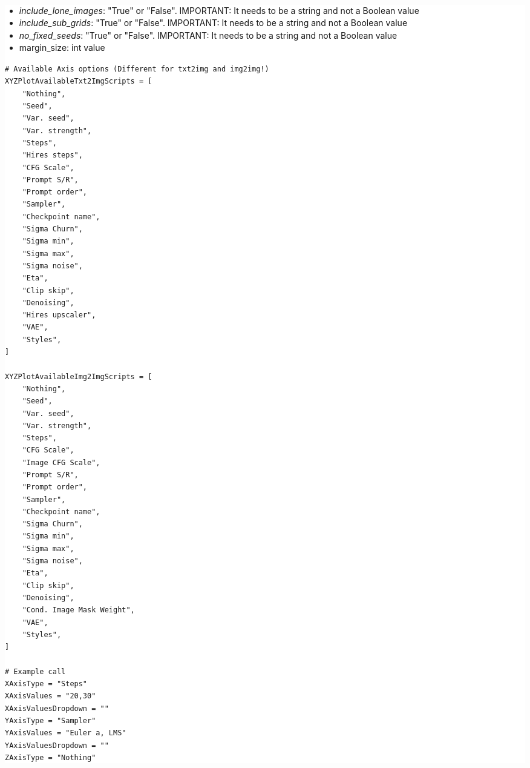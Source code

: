 * _include_lone_images_: "True" or "False". IMPORTANT: It needs to be a string and not a Boolean value
* _include_sub_grids_: "True" or "False". IMPORTANT: It needs to be a string and not a Boolean value
* _no_fixed_seeds_: "True" or "False". IMPORTANT: It needs to be a string and not a Boolean value
* margin_size: int value
```
# Available Axis options (Different for txt2img and img2img!)
XYZPlotAvailableTxt2ImgScripts = [
    "Nothing",
    "Seed",
    "Var. seed",
    "Var. strength",
    "Steps",
    "Hires steps",
    "CFG Scale",
    "Prompt S/R",
    "Prompt order",
    "Sampler",
    "Checkpoint name",
    "Sigma Churn",
    "Sigma min",
    "Sigma max",
    "Sigma noise",
    "Eta",
    "Clip skip",
    "Denoising",
    "Hires upscaler",
    "VAE",
    "Styles",
]

XYZPlotAvailableImg2ImgScripts = [
    "Nothing",
    "Seed",
    "Var. seed",
    "Var. strength",
    "Steps",
    "CFG Scale",
    "Image CFG Scale",
    "Prompt S/R",
    "Prompt order",
    "Sampler",
    "Checkpoint name",
    "Sigma Churn",
    "Sigma min",
    "Sigma max",
    "Sigma noise",
    "Eta",
    "Clip skip",
    "Denoising",
    "Cond. Image Mask Weight",
    "VAE",
    "Styles",
]

# Example call
XAxisType = "Steps"
XAxisValues = "20,30"
XAxisValuesDropdown = ""
YAxisType = "Sampler"
YAxisValues = "Euler a, LMS"
YAxisValuesDropdown = ""
ZAxisType = "Nothing"
```